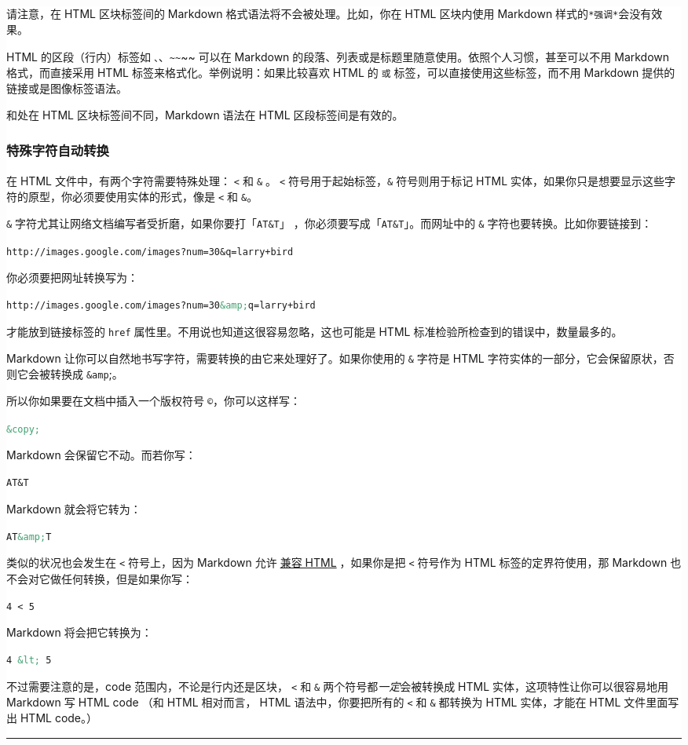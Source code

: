 请注意，在 HTML 区块标签间的 Markdown 格式语法将不会被处理。比如，你在 HTML 区块内使用 Markdown 样式的`*强调*`会没有效果。

HTML 的区段（行内）标签如 `、`、`~~`~~ 可以在 Markdown 的段落、列表或是标题里随意使用。依照个人习惯，甚至可以不用 Markdown 格式，而直接采用 HTML 标签来格式化。举例说明：如果比较喜欢 HTML 的 `或` 标签，可以直接使用这些标签，而不用 Markdown 提供的链接或是图像标签语法。

和处在 HTML 区块标签间不同，Markdown 语法在 HTML 区段标签间是有效的。

### 特殊字符自动转换

在 HTML 文件中，有两个字符需要特殊处理： `<` 和 `&` 。 `<` 符号用于起始标签，`&` 符号则用于标记 HTML 实体，如果你只是想要显示这些字符的原型，你必须要使用实体的形式，像是 `<` 和 `&`。

`&` 字符尤其让网络文档编写者受折磨，如果你要打「`AT&T`」 ，你必须要写成「`AT&T`」。而网址中的 `&` 字符也要转换。比如你要链接到：

```markdown
http://images.google.com/images?num=30&q=larry+bird
```

你必须要把网址转换写为：

```html
http://images.google.com/images?num=30&amp;q=larry+bird
```

才能放到链接标签的 `href` 属性里。不用说也知道这很容易忽略，这也可能是 HTML 标准检验所检查到的错误中，数量最多的。

Markdown 让你可以自然地书写字符，需要转换的由它来处理好了。如果你使用的 `&` 字符是 HTML 字符实体的一部分，它会保留原状，否则它会被转换成 `&amp`;。

所以你如果要在文档中插入一个版权符号 `©`，你可以这样写：

```markdown
&copy;
```

Markdown 会保留它不动。而若你写：

```markdown
AT&T
```

Markdown 就会将它转为：

```html
AT&amp;T
```

类似的状况也会发生在 `<` 符号上，因为 Markdown 允许 [兼容 HTML](https://www.appinn.com/markdown/#html) ，如果你是把 `<` 符号作为 HTML 标签的定界符使用，那 Markdown 也不会对它做任何转换，但是如果你写：

```markdown
4 < 5
```

Markdown 将会把它转换为：

```html
4 &lt; 5
```

不过需要注意的是，code 范围内，不论是行内还是区块， `<` 和 `&` 两个符号都*一定*会被转换成 HTML 实体，这项特性让你可以很容易地用 Markdown 写 HTML code （和 HTML 相对而言， HTML 语法中，你要把所有的 `<` 和 `&` 都转换为 HTML 实体，才能在 HTML 文件里面写出 HTML code。）

------
